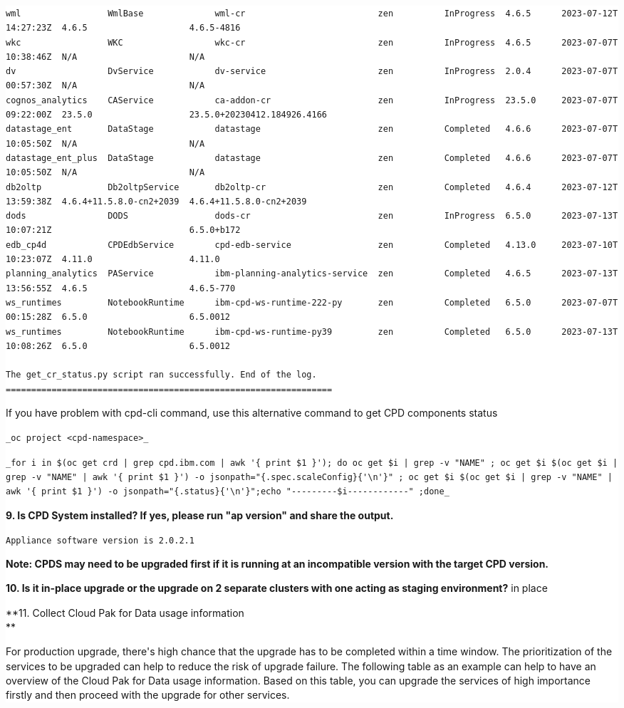 ``` Component           CR-kind              CR-name                         Namespace    Status      Version    Creationtimestamp     Reconciled-version       Operator-info
wml                 WmlBase              wml-cr                          zen          InProgress  4.6.5      2023-07-12T14:27:23Z  4.6.5                    4.6.5-4816
wkc                 WKC                  wkc-cr                          zen          InProgress  4.6.5      2023-07-07T10:38:46Z  N/A                      N/A
dv                  DvService            dv-service                      zen          InProgress  2.0.4      2023-07-07T00:57:30Z  N/A                      N/A
cognos_analytics    CAService            ca-addon-cr                     zen          InProgress  23.5.0     2023-07-07T09:22:00Z  23.5.0                   23.5.0+20230412.184926.4166
datastage_ent       DataStage            datastage                       zen          Completed   4.6.6      2023-07-07T10:05:50Z  N/A                      N/A
datastage_ent_plus  DataStage            datastage                       zen          Completed   4.6.6      2023-07-07T10:05:50Z  N/A                      N/A
db2oltp             Db2oltpService       db2oltp-cr                      zen          Completed   4.6.4      2023-07-12T13:59:38Z  4.6.4+11.5.8.0-cn2+2039  4.6.4+11.5.8.0-cn2+2039
dods                DODS                 dods-cr                         zen          InProgress  6.5.0      2023-07-13T10:07:21Z                           6.5.0+b172
edb_cp4d            CPDEdbService        cpd-edb-service                 zen          Completed   4.13.0     2023-07-10T10:23:07Z  4.11.0                   4.11.0
planning_analytics  PAService            ibm-planning-analytics-service  zen          Completed   4.6.5      2023-07-13T13:56:55Z  4.6.5                    4.6.5-770
ws_runtimes         NotebookRuntime      ibm-cpd-ws-runtime-222-py       zen          Completed   6.5.0      2023-07-07T00:15:28Z  6.5.0                    6.5.0012
ws_runtimes         NotebookRuntime      ibm-cpd-ws-runtime-py39         zen          Completed   6.5.0      2023-07-13T10:08:26Z  6.5.0                    6.5.0012

The get_cr_status.py script ran successfully. End of the log.
================================================================
```

If you have problem with cpd-cli command, use this alternative command to get CPD components status

`_oc project <cpd-namespace>_`

`_for i in $(oc get crd | grep cpd.ibm.com | awk '{ print $1 }'); do oc get $i | grep -v "NAME" ; oc get $i $(oc get $i | grep -v "NAME" | awk '{ print $1 }') -o jsonpath="{.spec.scaleConfig}{'\n'}" ; oc get $i $(oc get $i | grep -v "NAME" | awk '{ print $1 }') -o jsonpath="{.status}{'\n'}";echo "---------$i------------" ;done_` 

**9. Is CPD System installed? If yes, please run "ap version" and share the output.** 
``` [root@e1n1 cpd-cli-linux-EE-14.0.3-875]# ap version
Appliance software version is 2.0.2.1
```
**Note: CPDS may need to be upgraded first if it is running at an incompatible version with the target CPD version.**

**10. Is it in-place upgrade or the upgrade on 2 separate clusters with one acting as staging environment?** in place

**11. Collect Cloud Pak for Data usage information  
**

For production upgrade, there's high chance that the upgrade has to be completed within a time window. The prioritization of the services to be upgraded can help to reduce the risk of upgrade failure. The following table as an example can help to have an overview of the Cloud Pak for Data usage information. Based on this table, you can upgrade the services of high importance firstly and then proceed with the upgrade for other services.  
  